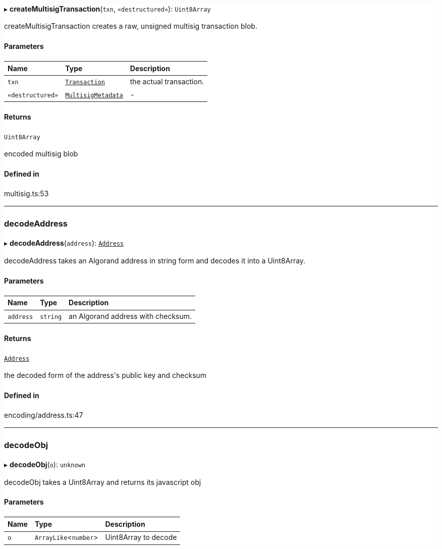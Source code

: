 ▸ **createMultisigTransaction**(`txn`, `«destructured»`): `Uint8Array`

createMultisigTransaction creates a raw, unsigned multisig transaction blob.

#### Parameters

| Name | Type | Description |
| :------ | :------ | :------ |
| `txn` | [`Transaction`](classes/Transaction.md) | the actual transaction. |
| `«destructured»` | [`MultisigMetadata`](interfaces/MultisigMetadata.md) | - |

#### Returns

`Uint8Array`

encoded multisig blob

#### Defined in

multisig.ts:53

___

### decodeAddress

▸ **decodeAddress**(`address`): [`Address`](interfaces/Address.md)

decodeAddress takes an Algorand address in string form and decodes it into a Uint8Array.

#### Parameters

| Name | Type | Description |
| :------ | :------ | :------ |
| `address` | `string` | an Algorand address with checksum. |

#### Returns

[`Address`](interfaces/Address.md)

the decoded form of the address's public key and checksum

#### Defined in

encoding/address.ts:47

___

### decodeObj

▸ **decodeObj**(`o`): `unknown`

decodeObj takes a Uint8Array and returns its javascript obj

#### Parameters

| Name | Type | Description |
| :------ | :------ | :------ |
| `o` | `ArrayLike`\<`number`\> | Uint8Array to decode |
